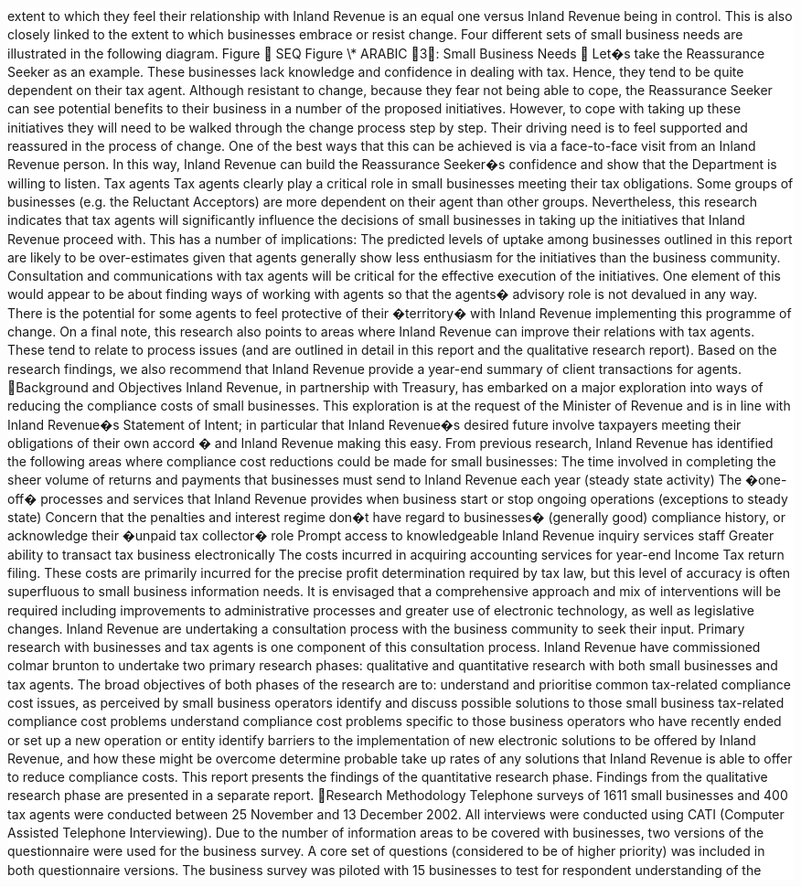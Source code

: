 extent to which they feel their relationship with Inland Revenue is an equal one versus Inland Revenue being in control. This is also closely linked to the extent to which businesses embrace or resist change. Four different sets of small business needs are illustrated in the following diagram. Figure  SEQ Figure \\\* ARABIC 3: Small Business Needs  Let�s take the Reassurance Seeker as an example. These businesses lack knowledge and confidence in dealing with tax. Hence, they tend to be quite dependent on their tax agent. Although resistant to change, because they fear not being able to cope, the Reassurance Seeker can see potential benefits to their business in a number of the proposed initiatives. However, to cope with taking up these initiatives they will need to be walked through the change process step by step. Their driving need is to feel supported and reassured in the process of change. One of the best ways that this can be achieved is via a face-to-face visit from an Inland Revenue person. In this way, Inland Revenue can build the Reassurance Seeker�s confidence and show that the Department is willing to listen. Tax agents Tax agents clearly play a critical role in small businesses meeting their tax obligations. Some groups of businesses (e.g. the Reluctant Acceptors) are more dependent on their agent than other groups. Nevertheless, this research indicates that tax agents will significantly influence the decisions of small businesses in taking up the initiatives that Inland Revenue proceed with. This has a number of implications: The predicted levels of uptake among businesses outlined in this report are likely to be over-estimates given that agents generally show less enthusiasm for the initiatives than the business community. Consultation and communications with tax agents will be critical for the effective execution of the initiatives. One element of this would appear to be about finding ways of working with agents so that the agents� advisory role is not devalued in any way. There is the potential for some agents to feel protective of their �territory� with Inland Revenue implementing this programme of change. On a final note, this research also points to areas where Inland Revenue can improve their relations with tax agents. These tend to relate to process issues (and are outlined in detail in this report and the qualitative research report). Based on the research findings, we also recommend that Inland Revenue provide a year-end summary of client transactions for agents. Background and Objectives Inland Revenue, in partnership with Treasury, has embarked on a major exploration into ways of reducing the compliance costs of small businesses. This exploration is at the request of the Minister of Revenue and is in line with Inland Revenue�s Statement of Intent; in particular that Inland Revenue�s desired future involve taxpayers meeting their obligations of their own accord � and Inland Revenue making this easy. From previous research, Inland Revenue has identified the following areas where compliance cost reductions could be made for small businesses: The time involved in completing the sheer volume of returns and payments that businesses must send to Inland Revenue each year (steady state activity) The �one-off� processes and services that Inland Revenue provides when business start or stop ongoing operations (exceptions to steady state) Concern that the penalties and interest regime don�t have regard to businesses� (generally good) compliance history, or acknowledge their �unpaid tax collector� role Prompt access to knowledgeable Inland Revenue inquiry services staff Greater ability to transact tax business electronically The costs incurred in acquiring accounting services for year-end Income Tax return filing. These costs are primarily incurred for the precise profit determination required by tax law, but this level of accuracy is often superfluous to small business information needs. It is envisaged that a comprehensive approach and mix of interventions will be required including improvements to administrative processes and greater use of electronic technology, as well as legislative changes. Inland Revenue are undertaking a consultation process with the business community to seek their input. Primary research with businesses and tax agents is one component of this consultation process. Inland Revenue have commissioned colmar brunton to undertake two primary research phases: qualitative and quantitative research with both small businesses and tax agents. The broad objectives of both phases of the research are to: understand and prioritise common tax-related compliance cost issues, as perceived by small business operators identify and discuss possible solutions to those small business tax-related compliance cost problems understand compliance cost problems specific to those business operators who have recently ended or set up a new operation or entity identify barriers to the implementation of new electronic solutions to be offered by Inland Revenue, and how these might be overcome determine probable take up rates of any solutions that Inland Revenue is able to offer to reduce compliance costs. This report presents the findings of the quantitative research phase. Findings from the qualitative research phase are presented in a separate report. Research Methodology Telephone surveys of 1611 small businesses and 400 tax agents were conducted between 25 November and 13 December 2002. All interviews were conducted using CATI (Computer Assisted Telephone Interviewing). Due to the number of information areas to be covered with businesses, two versions of the questionnaire were used for the business survey. A core set of questions (considered to be of higher priority) was included in both questionnaire versions. The business survey was piloted with 15 businesses to test for respondent understanding of the